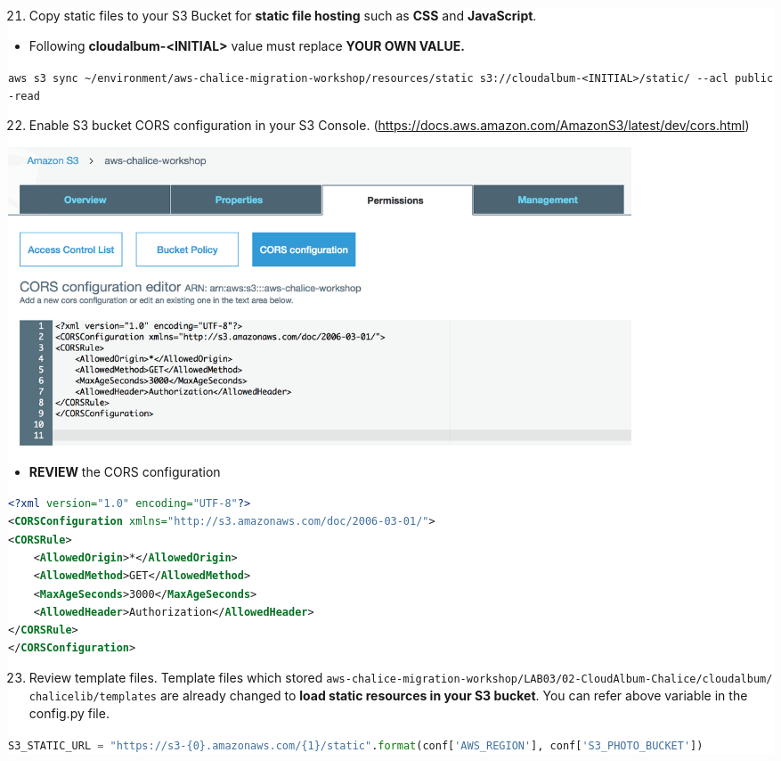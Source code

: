 
21. Copy static files to your S3 Bucket for **static file hosting** such as **CSS** and **JavaScript**.
 * Following **cloudalbum-\<INITIAL\>** value must replace **YOUR OWN VALUE.**
```console
aws s3 sync ~/environment/aws-chalice-migration-workshop/resources/static s3://cloudalbum-<INITIAL>/static/ --acl public-read
```

22. Enable S3 bucket CORS configuration in your S3 Console. (https://docs.aws.amazon.com/AmazonS3/latest/dev/cors.html)

<img src=./images/lab03-task2-s3-cors.png width=700>

* **REVIEW** the CORS configuration
```xml
<?xml version="1.0" encoding="UTF-8"?>
<CORSConfiguration xmlns="http://s3.amazonaws.com/doc/2006-03-01/">
<CORSRule>
    <AllowedOrigin>*</AllowedOrigin>
    <AllowedMethod>GET</AllowedMethod>
    <MaxAgeSeconds>3000</MaxAgeSeconds>
    <AllowedHeader>Authorization</AllowedHeader>
</CORSRule>
</CORSConfiguration>

```

23. Review template files. Template files which stored `aws-chalice-migration-workshop/LAB03/02-CloudAlbum-Chalice/cloudalbum/chalicelib/templates` are already changed to **load static resources in your S3 bucket**. You can refer above variable in the config.py file.
```python
S3_STATIC_URL = "https://s3-{0}.amazonaws.com/{1}/static".format(conf['AWS_REGION'], conf['S3_PHOTO_BUCKET'])
```
